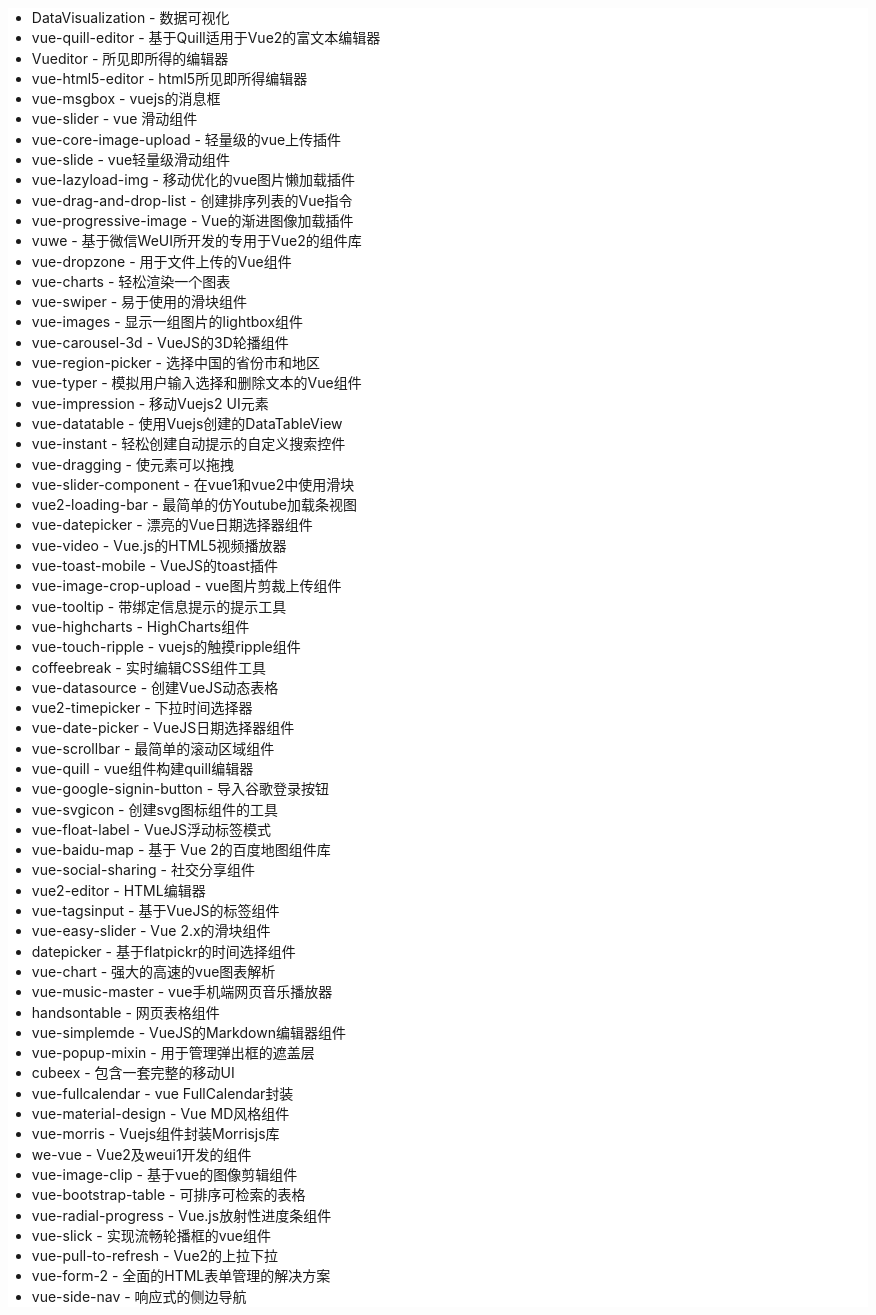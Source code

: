 * DataVisualization - 数据可视化
* vue-quill-editor - 基于Quill适用于Vue2的富文本编辑器
* Vueditor - 所见即所得的编辑器
* vue-html5-editor - html5所见即所得编辑器
* vue-msgbox - vuejs的消息框
* vue-slider - vue 滑动组件
* vue-core-image-upload - 轻量级的vue上传插件
* vue-slide - vue轻量级滑动组件
* vue-lazyload-img - 移动优化的vue图片懒加载插件
* vue-drag-and-drop-list - 创建排序列表的Vue指令
* vue-progressive-image - Vue的渐进图像加载插件
* vuwe - 基于微信WeUI所开发的专用于Vue2的组件库
* vue-dropzone - 用于文件上传的Vue组件
* vue-charts - 轻松渲染一个图表
* vue-swiper - 易于使用的滑块组件
* vue-images - 显示一组图片的lightbox组件
* vue-carousel-3d - VueJS的3D轮播组件
* vue-region-picker - 选择中国的省份市和地区
* vue-typer - 模拟用户输入选择和删除文本的Vue组件
* vue-impression - 移动Vuejs2 UI元素
* vue-datatable - 使用Vuejs创建的DataTableView
* vue-instant - 轻松创建自动提示的自定义搜索控件
* vue-dragging - 使元素可以拖拽
* vue-slider-component - 在vue1和vue2中使用滑块
* vue2-loading-bar - 最简单的仿Youtube加载条视图
* vue-datepicker - 漂亮的Vue日期选择器组件
* vue-video - Vue.js的HTML5视频播放器
* vue-toast-mobile - VueJS的toast插件
* vue-image-crop-upload - vue图片剪裁上传组件
* vue-tooltip - 带绑定信息提示的提示工具
* vue-highcharts - HighCharts组件
* vue-touch-ripple - vuejs的触摸ripple组件
* coffeebreak - 实时编辑CSS组件工具
* vue-datasource - 创建VueJS动态表格
* vue2-timepicker - 下拉时间选择器
* vue-date-picker - VueJS日期选择器组件
* vue-scrollbar - 最简单的滚动区域组件
* vue-quill - vue组件构建quill编辑器
* vue-google-signin-button - 导入谷歌登录按钮
* vue-svgicon - 创建svg图标组件的工具
* vue-float-label - VueJS浮动标签模式
* vue-baidu-map - 基于 Vue 2的百度地图组件库
* vue-social-sharing - 社交分享组件
* vue2-editor - HTML编辑器
* vue-tagsinput - 基于VueJS的标签组件
* vue-easy-slider - Vue 2.x的滑块组件
* datepicker - 基于flatpickr的时间选择组件
* vue-chart - 强大的高速的vue图表解析
* vue-music-master - vue手机端网页音乐播放器
* handsontable - 网页表格组件
* vue-simplemde - VueJS的Markdown编辑器组件
* vue-popup-mixin - 用于管理弹出框的遮盖层
* cubeex - 包含一套完整的移动UI
* vue-fullcalendar - vue FullCalendar封装
* vue-material-design - Vue MD风格组件
* vue-morris - Vuejs组件封装Morrisjs库
* we-vue - Vue2及weui1开发的组件
* vue-image-clip - 基于vue的图像剪辑组件
* vue-bootstrap-table - 可排序可检索的表格
* vue-radial-progress - Vue.js放射性进度条组件
* vue-slick - 实现流畅轮播框的vue组件
* vue-pull-to-refresh - Vue2的上拉下拉
* vue-form-2 - 全面的HTML表单管理的解决方案
* vue-side-nav - 响应式的侧边导航